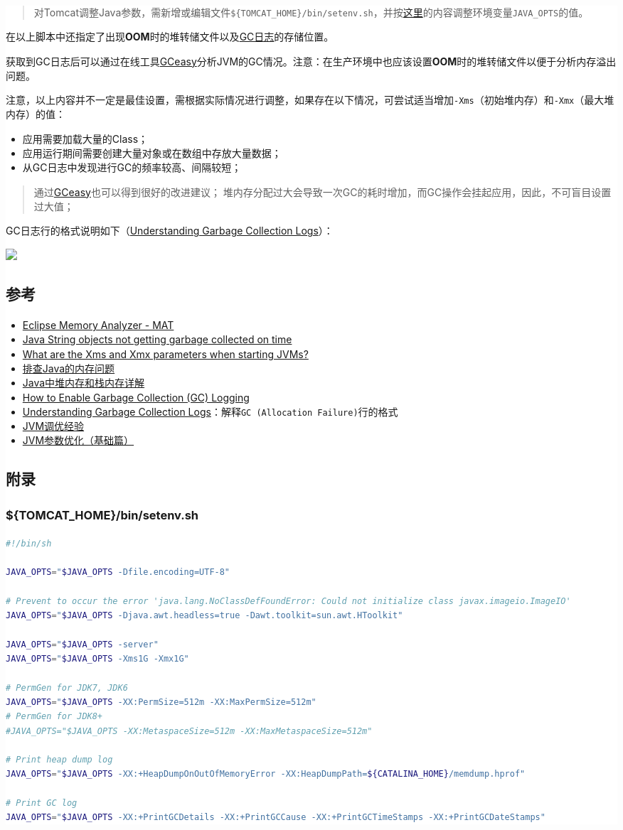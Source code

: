 
> 对Tomcat调整Java参数，需新增或编辑文件`${TOMCAT_HOME}/bin/setenv.sh`，并按[这里](#TOMCAT-HOME-bin-setenv-sh)的内容调整环境变量`JAVA_OPTS`的值。

在以上脚本中还指定了出现**OOM**时的堆转储文件以及[GC日志](https://confluence.atlassian.com/confkb/how-to-enable-garbage-collection-gc-logging-300813751.html)的存储位置。

获取到GC日志后可以通过在线工具[GCeasy](http://gceasy.io/)分析JVM的GC情况。注意：在生产环境中也应该设置**OOM**时的堆转储文件以便于分析内存溢出问题。

注意，以上内容并不一定是最佳设置，需根据实际情况进行调整，如果存在以下情况，可尝试适当增加`-Xms`（初始堆内存）和`-Xmx`（最大堆内存）的值：
- 应用需要加载大量的Class；
- 应用运行期间需要创建大量对象或在数组中存放大量数据；
- 从GC日志中发现进行GC的频率较高、间隔较短；

> 通过[GCeasy](http://gceasy.io/)也可以得到很好的改进建议；
> 堆内存分配过大会导致一次GC的耗时增加，而GC操作会挂起应用，因此，不可盲目设置过大值；

GC日志行的格式说明如下（[Understanding Garbage Collection Logs](https://plumbr.io/blog/garbage-collection/understanding-garbage-collection-logs)）：

![](/assets/images/jvm-dump/where-is-the-memory/jvm-no-gc-for-gc-log-line-information.png)

## 参考

- [Eclipse Memory Analyzer - MAT](http://www.eclipse.org/mat/downloads.php)
- [Java String objects not getting garbage collected on time](https://stackoverflow.com/questions/11772512/java-string-objects-not-getting-garbage-collected-on-time)
- [What are the Xms and Xmx parameters when starting JVMs?](https://stackoverflow.com/questions/14763079/what-are-the-xms-and-xmx-parameters-when-starting-jvms)
- [排查Java的内存问题](http://www.infoq.com/cn/articles/Troubleshooting-Java-Memory-Issues)
- [Java中堆内存和栈内存详解](https://www.cnblogs.com/whgw/archive/2011/09/29/2194997.html)
- [How to Enable Garbage Collection (GC) Logging](https://confluence.atlassian.com/confkb/how-to-enable-garbage-collection-gc-logging-300813751.html)
- [Understanding Garbage Collection Logs](https://plumbr.io/blog/garbage-collection/understanding-garbage-collection-logs)：解释`GC (Allocation Failure)`行的格式
- [JVM调优经验](http://lousama.com/2016/03/11/jvm%E8%B0%83%E4%BC%98%E7%BB%8F%E9%AA%8C/)
- [JVM参数优化（基础篇）](http://www.howardliu.cn/java/jvm-tuning-basic/)

## 附录

### ${TOMCAT_HOME}/bin/setenv.sh

```bash
#!/bin/sh

JAVA_OPTS="$JAVA_OPTS -Dfile.encoding=UTF-8"

# Prevent to occur the error 'java.lang.NoClassDefFoundError: Could not initialize class javax.imageio.ImageIO'
JAVA_OPTS="$JAVA_OPTS -Djava.awt.headless=true -Dawt.toolkit=sun.awt.HToolkit"

JAVA_OPTS="$JAVA_OPTS -server"
JAVA_OPTS="$JAVA_OPTS -Xms1G -Xmx1G"

# PermGen for JDK7, JDK6
JAVA_OPTS="$JAVA_OPTS -XX:PermSize=512m -XX:MaxPermSize=512m"
# PermGen for JDK8+
#JAVA_OPTS="$JAVA_OPTS -XX:MetaspaceSize=512m -XX:MaxMetaspaceSize=512m"

# Print heap dump log
JAVA_OPTS="$JAVA_OPTS -XX:+HeapDumpOnOutOfMemoryError -XX:HeapDumpPath=${CATALINA_HOME}/memdump.hprof"

# Print GC log
JAVA_OPTS="$JAVA_OPTS -XX:+PrintGCDetails -XX:+PrintGCCause -XX:+PrintGCTimeStamps -XX:+PrintGCDateStamps"
```
